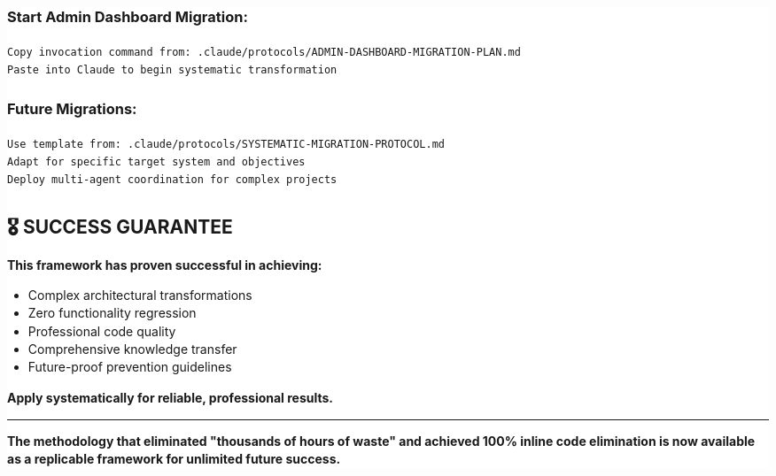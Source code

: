 ### Start Admin Dashboard Migration:
```
Copy invocation command from: .claude/protocols/ADMIN-DASHBOARD-MIGRATION-PLAN.md
Paste into Claude to begin systematic transformation
```

### Future Migrations:
```
Use template from: .claude/protocols/SYSTEMATIC-MIGRATION-PROTOCOL.md
Adapt for specific target system and objectives
Deploy multi-agent coordination for complex projects
```

## 🎖️ SUCCESS GUARANTEE

**This framework has proven successful in achieving:**
- Complex architectural transformations
- Zero functionality regression
- Professional code quality
- Comprehensive knowledge transfer
- Future-proof prevention guidelines

**Apply systematically for reliable, professional results.**

---

**The methodology that eliminated "thousands of hours of waste" and achieved 100% inline code elimination is now available as a replicable framework for unlimited future success.**